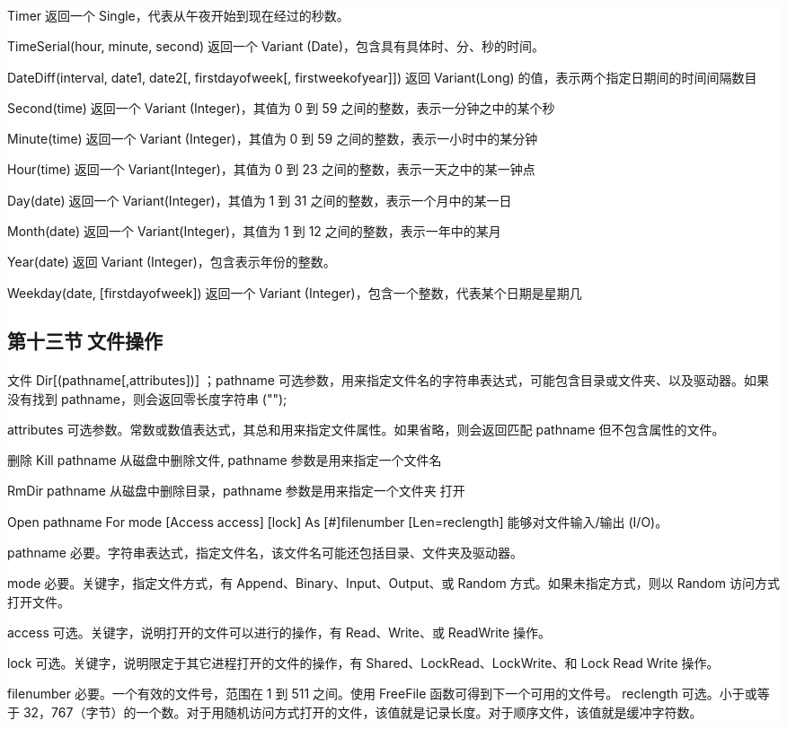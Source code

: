 Timer      返回一个 Single，代表从午夜开始到现在经过的秒数。


TimeSerial(hour, minute, second) 返回一个 Variant (Date)，包含具有具体时、分、秒的时间。


DateDiff(interval, date1, date2[, firstdayofweek[, firstweekofyear]]) 返回 Variant(Long) 的值，表示两个指定日期间的时间间隔数目


Second(time) 返回一个 Variant (Integer)，其值为 0 到 59 之间的整数，表示一分钟之中的某个秒


Minute(time) 返回一个 Variant (Integer)，其值为 0 到 59 之间的整数，表示一小时中的某分钟


Hour(time)  返回一个 Variant(Integer)，其值为 0 到 23 之间的整数，表示一天之中的某一钟点


Day(date)  返回一个 Variant(Integer)，其值为 1 到 31 之间的整数，表示一个月中的某一日


Month(date) 返回一个 Variant(Integer)，其值为 1 到 12 之间的整数，表示一年中的某月


Year(date)  返回 Variant (Integer)，包含表示年份的整数。


Weekday(date, [firstdayofweek]) 返回一个 Variant (Integer)，包含一个整数，代表某个日期是星期几



## 第十三节 文件操作

文件
Dir[(pathname[,attributes])] ；pathname 可选参数，用来指定文件名的字符串表达式，可能包含目录或文件夹、以及驱动器。如果没有找到  pathname，则会返回零长度字符串 ("");



attributes 可选参数。常数或数值表达式，其总和用来指定文件属性。如果省略，则会返回匹配 pathname 但不包含属性的文件。



删除
Kill pathname  从磁盘中删除文件, pathname 参数是用来指定一个文件名



RmDir pathname  从磁盘中删除目录，pathname 参数是用来指定一个文件夹
打开



Open pathname For mode [Access access] [lock] As [#]filenumber [Len=reclength] 能够对文件输入/输出 (I/O)。


pathname 必要。字符串表达式，指定文件名，该文件名可能还包括目录、文件夹及驱动器。

mode 必要。关键字，指定文件方式，有 Append、Binary、Input、Output、或 Random 方式。如果未指定方式，则以 Random 访问方式打开文件。



access 可选。关键字，说明打开的文件可以进行的操作，有 Read、Write、或 ReadWrite 操作。


lock 可选。关键字，说明限定于其它进程打开的文件的操作，有 Shared、LockRead、LockWrite、和 Lock Read Write 操作。


filenumber 必要。一个有效的文件号，范围在 1 到 511 之间。使用 FreeFile 函数可得到下一个可用的文件号。 reclength 可选。小于或等于 32，767（字节）的一个数。对于用随机访问方式打开的文件，该值就是记录长度。对于顺序文件，该值就是缓冲字符数。
